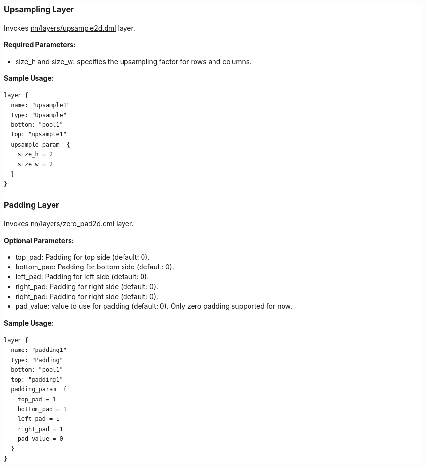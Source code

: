 
### Upsampling Layer

Invokes [nn/layers/upsample2d.dml](https://github.com/apache/systemml/blob/master/scripts/nn/layers/upsample2d.dml) layer.
 
**Required Parameters:**

- size_h and size_w: specifies the upsampling factor for rows and columns.

**Sample Usage:**
```
layer {
  name: "upsample1"
  type: "Upsample"
  bottom: "pool1"
  top: "upsample1"
  upsample_param  {
    size_h = 2
    size_w = 2
  }
}
```

### Padding Layer

Invokes [nn/layers/zero_pad2d.dml](https://github.com/apache/systemml/blob/master/scripts/nn/layers/zero_pad2d.dml) layer.
 
**Optional Parameters:**

- top_pad: Padding for top side (default: 0).
- bottom_pad: Padding for bottom side (default: 0).
- left_pad: Padding for left side (default: 0).
- right_pad: Padding for right side (default: 0).
- right_pad: Padding for right side (default: 0).
- pad_value: value to use for padding (default: 0). Only zero padding supported for now.

**Sample Usage:**
```
layer {
  name: "padding1"
  type: "Padding"
  bottom: "pool1"
  top: "padding1"
  padding_param  {
    top_pad = 1
    bottom_pad = 1
    left_pad = 1
    right_pad = 1
    pad_value = 0
  }
}
```
